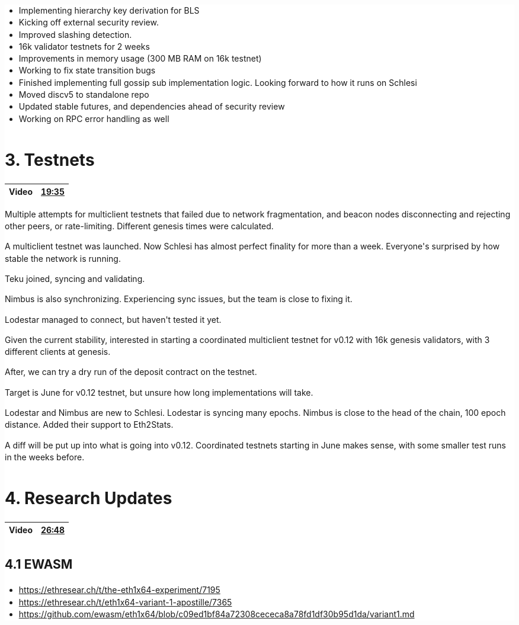 - Implementing hierarchy key derivation for BLS
- Kicking off external security review.
- Improved slashing detection.
- 16k validator testnets for 2 weeks
- Improvements in memory usage (300 MB RAM on 16k testnet)
- Working to fix state transition bugs
- Finished implementing full gossip sub implementation logic. Looking forward to how it runs on Schlesi
- Moved discv5 to standalone repo
- Updated stable futures, and dependencies ahead of security review
- Working on RPC error handling as well



# 3. Testnets

Video | [19:35](https://youtu.be/7uZtEy0nNbw?t=1175)
-|-

Multiple attempts for multiclient testnets that failed due to network fragmentation, and beacon nodes disconnecting and rejecting other peers, or rate-limiting. Different genesis times were calculated.

A multiclient testnet was launched. Now Schlesi has almost perfect finality for more than a week. Everyone's surprised by how stable the network is running.

Teku joined, syncing and validating.

Nimbus is also synchronizing. Experiencing sync issues, but the team is close to fixing it.

Lodestar managed to connect, but haven't tested it yet.

Given the current stability, interested in starting a coordinated multiclient testnet for v0.12 with 16k genesis validators, with 3 different clients at genesis.

After, we can try a dry run of the deposit contract on the testnet.

Target is June for v0.12 testnet, but unsure how long implementations will take.

Lodestar and Nimbus are new to Schlesi. Lodestar is syncing many epochs. Nimbus is close to the head of the chain, 100 epoch distance. Added their support to Eth2Stats.

A diff will be put up into what is going into v0.12. Coordinated testnets starting in June makes sense, with some smaller test runs in the weeks before.


# 4. Research Updates

Video | [26:48](https://youtu.be/7uZtEy0nNbw?t=1608)
-|-

## 4.1 EWASM

- https://ethresear.ch/t/the-eth1x64-experiment/7195
- https://ethresear.ch/t/eth1x64-variant-1-apostille/7365
- https://github.com/ewasm/eth1x64/blob/c09ed1bf84a72308cececa8a78fd1df30b95d1da/variant1.md
